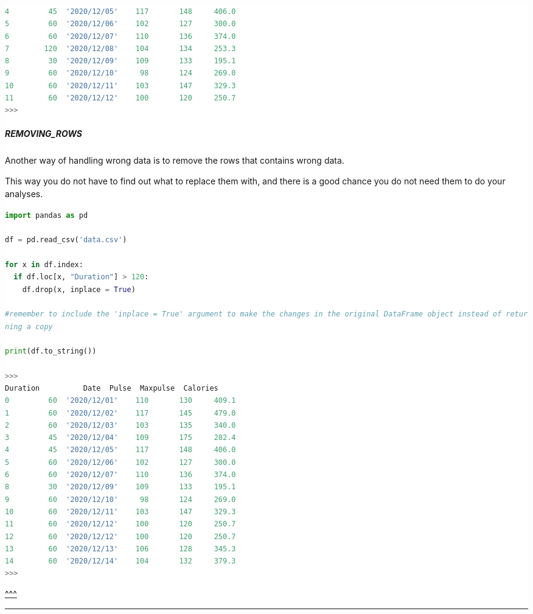```py
4         45  '2020/12/05'    117       148     406.0
5         60  '2020/12/06'    102       127     300.0
6         60  '2020/12/07'    110       136     374.0
7        120  '2020/12/08'    104       134     253.3
8         30  '2020/12/09'    109       133     195.1
9         60  '2020/12/10'     98       124     269.0
10        60  '2020/12/11'    103       147     329.3
11        60  '2020/12/12'    100       120     250.7
>>>
```

##### REMOVING_ROWS

Another way of handling wrong data is to remove the rows that contains wrong data.

This way you do not have to find out what to replace them with, and there is a good chance you do not need them to do your analyses.

```py
import pandas as pd

df = pd.read_csv('data.csv')

for x in df.index:
  if df.loc[x, "Duration"] > 120:
    df.drop(x, inplace = True)

#remember to include the 'inplace = True' argument to make the changes in the original DataFrame object instead of returning a copy

print(df.to_string())

>>>
Duration          Date  Pulse  Maxpulse  Calories
0         60  '2020/12/01'    110       130     409.1
1         60  '2020/12/02'    117       145     479.0
2         60  '2020/12/03'    103       135     340.0
3         45  '2020/12/04'    109       175     282.4
4         45  '2020/12/05'    117       148     406.0
5         60  '2020/12/06'    102       127     300.0
6         60  '2020/12/07'    110       136     374.0
8         30  '2020/12/09'    109       133     195.1
9         60  '2020/12/10'     98       124     269.0
10        60  '2020/12/11'    103       147     329.3
11        60  '2020/12/12'    100       120     250.7
12        60  '2020/12/12'    100       120     250.7
13        60  '2020/12/13'    106       128     345.3
14        60  '2020/12/14'    104       132     379.3
>>>
```

[^^^](#PANDAS)

---